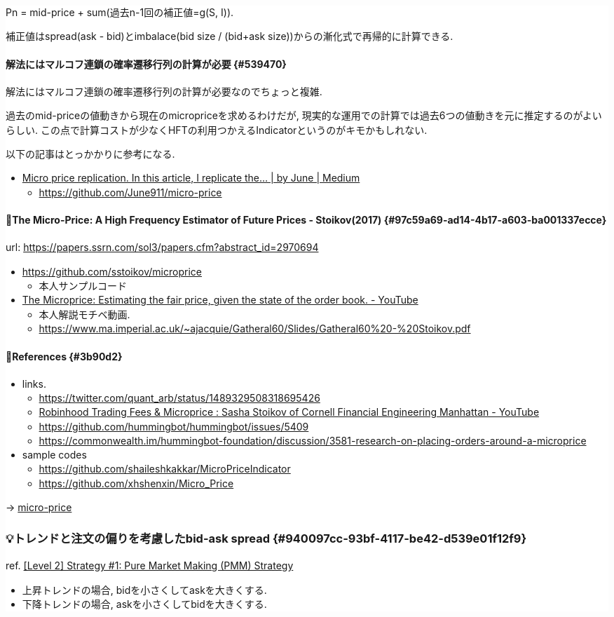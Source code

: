 Pn = mid-price + sum(過去n-1回の補正値=g(S, I)).

補正値はspread(ask - bid)とimbalace(bid size / (bid+ask size))からの漸化式で再帰的に計算できる.


#### 解法にはマルコフ連鎖の確率遷移行列の計算が必要 {#539470}

解法にはマルコフ連鎖の確率遷移行列の計算が必要なのでちょっと複雑.

過去のmid-priceの値動きから現在のmicropriceを求めるわけだが, 現実的な運用での計算では過去6つの値動きを元に推定するのがよいらしい. この点で計算コストが少なくHFTの利用つかえるIndicatorというのがキモかもしれない.

以下の記事はとっかかりに参考になる.

-   [Micro price replication. In this article, I replicate the… | by June | Medium](https://medium.com/@w791592260/micro-price-replication-c3c2b9fe1a74)
    -   <https://github.com/June911/micro-price>


#### 📄The Micro-Price: A High Frequency Estimator of Future Prices - Stoikov(2017) {#97c59a69-ad14-4b17-a603-ba001337ecce}

url: <https://papers.ssrn.com/sol3/papers.cfm?abstract_id=2970694>

-   <https://github.com/sstoikov/microprice>
    -   本人サンプルコード
-   [The Microprice: Estimating the fair price, given the state of the order book. - YouTube](https://www.youtube.com/watch?v=0ZHypIAxYNo)
    -   本人解説モチベ動画.
    -   <https://www.ma.imperial.ac.uk/~ajacquie/Gatheral60/Slides/Gatheral60%20-%20Stoikov.pdf>


#### 🔗References {#3b90d2}

-   links.
    -   <https://twitter.com/quant_arb/status/1489329508318695426>
    -   [Robinhood Trading Fees & Microprice : Sasha Stoikov of Cornell Financial Engineering Manhattan - YouTube](https://www.youtube.com/watch?v=fbw4KbK8UKk)
    -   <https://github.com/hummingbot/hummingbot/issues/5409>
    -   <https://commonwealth.im/hummingbot-foundation/discussion/3581-research-on-placing-orders-around-a-microprice>
-   sample codes
    -   <https://github.com/shaileshkakkar/MicroPriceIndicator>
    -   <https://github.com/xhshenxin/Micro_Price>

-> [micro-price](#d624d08f-1095-428f-a4ad-25c6087c763e)


### 💡トレンドと注文の偏りを考慮したbid-ask spread {#940097cc-93bf-4117-be42-d539e01f12f9}

ref. [[Level 2] Strategy #1: Pure Market Making (PMM) Strategy](https://blog.hummingbot.org/academy-level-2-c-beginner-strategy-1-pure-market-making-pmm-strategy/)

-   上昇トレンドの場合, bidを小さくしてaskを大きくする.
-   下降トレンドの場合, askを小さくしてbidを大きくする.
